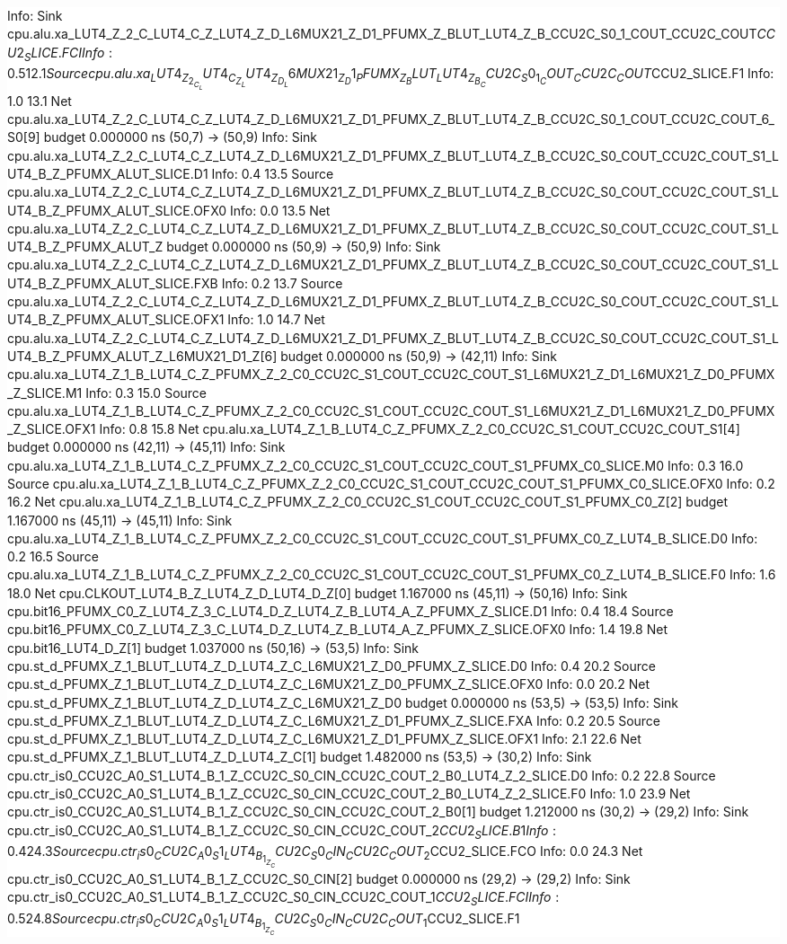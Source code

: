 Info:                Sink cpu.alu.xa_LUT4_Z_2_C_LUT4_C_Z_LUT4_Z_D_L6MUX21_Z_D1_PFUMX_Z_BLUT_LUT4_Z_B_CCU2C_S0_1_COUT_CCU2C_COUT$CCU2_SLICE.FCI
Info:  0.5 12.1  Source cpu.alu.xa_LUT4_Z_2_C_LUT4_C_Z_LUT4_Z_D_L6MUX21_Z_D1_PFUMX_Z_BLUT_LUT4_Z_B_CCU2C_S0_1_COUT_CCU2C_COUT$CCU2_SLICE.F1
Info:  1.0 13.1    Net cpu.alu.xa_LUT4_Z_2_C_LUT4_C_Z_LUT4_Z_D_L6MUX21_Z_D1_PFUMX_Z_BLUT_LUT4_Z_B_CCU2C_S0_1_COUT_CCU2C_COUT_6_S0[9] budget 0.000000 ns (50,7) -> (50,9)
Info:                Sink cpu.alu.xa_LUT4_Z_2_C_LUT4_C_Z_LUT4_Z_D_L6MUX21_Z_D1_PFUMX_Z_BLUT_LUT4_Z_B_CCU2C_S0_COUT_CCU2C_COUT_S1_LUT4_B_Z_PFUMX_ALUT_SLICE.D1
Info:  0.4 13.5  Source cpu.alu.xa_LUT4_Z_2_C_LUT4_C_Z_LUT4_Z_D_L6MUX21_Z_D1_PFUMX_Z_BLUT_LUT4_Z_B_CCU2C_S0_COUT_CCU2C_COUT_S1_LUT4_B_Z_PFUMX_ALUT_SLICE.OFX0
Info:  0.0 13.5    Net cpu.alu.xa_LUT4_Z_2_C_LUT4_C_Z_LUT4_Z_D_L6MUX21_Z_D1_PFUMX_Z_BLUT_LUT4_Z_B_CCU2C_S0_COUT_CCU2C_COUT_S1_LUT4_B_Z_PFUMX_ALUT_Z budget 0.000000 ns (50,9) -> (50,9)
Info:                Sink cpu.alu.xa_LUT4_Z_2_C_LUT4_C_Z_LUT4_Z_D_L6MUX21_Z_D1_PFUMX_Z_BLUT_LUT4_Z_B_CCU2C_S0_COUT_CCU2C_COUT_S1_LUT4_B_Z_PFUMX_ALUT_SLICE.FXB
Info:  0.2 13.7  Source cpu.alu.xa_LUT4_Z_2_C_LUT4_C_Z_LUT4_Z_D_L6MUX21_Z_D1_PFUMX_Z_BLUT_LUT4_Z_B_CCU2C_S0_COUT_CCU2C_COUT_S1_LUT4_B_Z_PFUMX_ALUT_SLICE.OFX1
Info:  1.0 14.7    Net cpu.alu.xa_LUT4_Z_2_C_LUT4_C_Z_LUT4_Z_D_L6MUX21_Z_D1_PFUMX_Z_BLUT_LUT4_Z_B_CCU2C_S0_COUT_CCU2C_COUT_S1_LUT4_B_Z_PFUMX_ALUT_Z_L6MUX21_D1_Z[6] budget 0.000000 ns (50,9) -> (42,11)
Info:                Sink cpu.alu.xa_LUT4_Z_1_B_LUT4_C_Z_PFUMX_Z_2_C0_CCU2C_S1_COUT_CCU2C_COUT_S1_L6MUX21_Z_D1_L6MUX21_Z_D0_PFUMX_Z_SLICE.M1
Info:  0.3 15.0  Source cpu.alu.xa_LUT4_Z_1_B_LUT4_C_Z_PFUMX_Z_2_C0_CCU2C_S1_COUT_CCU2C_COUT_S1_L6MUX21_Z_D1_L6MUX21_Z_D0_PFUMX_Z_SLICE.OFX1
Info:  0.8 15.8    Net cpu.alu.xa_LUT4_Z_1_B_LUT4_C_Z_PFUMX_Z_2_C0_CCU2C_S1_COUT_CCU2C_COUT_S1[4] budget 0.000000 ns (42,11) -> (45,11)
Info:                Sink cpu.alu.xa_LUT4_Z_1_B_LUT4_C_Z_PFUMX_Z_2_C0_CCU2C_S1_COUT_CCU2C_COUT_S1_PFUMX_C0_SLICE.M0
Info:  0.3 16.0  Source cpu.alu.xa_LUT4_Z_1_B_LUT4_C_Z_PFUMX_Z_2_C0_CCU2C_S1_COUT_CCU2C_COUT_S1_PFUMX_C0_SLICE.OFX0
Info:  0.2 16.2    Net cpu.alu.xa_LUT4_Z_1_B_LUT4_C_Z_PFUMX_Z_2_C0_CCU2C_S1_COUT_CCU2C_COUT_S1_PFUMX_C0_Z[2] budget 1.167000 ns (45,11) -> (45,11)
Info:                Sink cpu.alu.xa_LUT4_Z_1_B_LUT4_C_Z_PFUMX_Z_2_C0_CCU2C_S1_COUT_CCU2C_COUT_S1_PFUMX_C0_Z_LUT4_B_SLICE.D0
Info:  0.2 16.5  Source cpu.alu.xa_LUT4_Z_1_B_LUT4_C_Z_PFUMX_Z_2_C0_CCU2C_S1_COUT_CCU2C_COUT_S1_PFUMX_C0_Z_LUT4_B_SLICE.F0
Info:  1.6 18.0    Net cpu.CLKOUT_LUT4_B_Z_LUT4_Z_D_LUT4_D_Z[0] budget 1.167000 ns (45,11) -> (50,16)
Info:                Sink cpu.bit16_PFUMX_C0_Z_LUT4_Z_3_C_LUT4_D_Z_LUT4_Z_B_LUT4_A_Z_PFUMX_Z_SLICE.D1
Info:  0.4 18.4  Source cpu.bit16_PFUMX_C0_Z_LUT4_Z_3_C_LUT4_D_Z_LUT4_Z_B_LUT4_A_Z_PFUMX_Z_SLICE.OFX0
Info:  1.4 19.8    Net cpu.bit16_LUT4_D_Z[1] budget 1.037000 ns (50,16) -> (53,5)
Info:                Sink cpu.st_d_PFUMX_Z_1_BLUT_LUT4_Z_D_LUT4_Z_C_L6MUX21_Z_D0_PFUMX_Z_SLICE.D0
Info:  0.4 20.2  Source cpu.st_d_PFUMX_Z_1_BLUT_LUT4_Z_D_LUT4_Z_C_L6MUX21_Z_D0_PFUMX_Z_SLICE.OFX0
Info:  0.0 20.2    Net cpu.st_d_PFUMX_Z_1_BLUT_LUT4_Z_D_LUT4_Z_C_L6MUX21_Z_D0 budget 0.000000 ns (53,5) -> (53,5)
Info:                Sink cpu.st_d_PFUMX_Z_1_BLUT_LUT4_Z_D_LUT4_Z_C_L6MUX21_Z_D1_PFUMX_Z_SLICE.FXA
Info:  0.2 20.5  Source cpu.st_d_PFUMX_Z_1_BLUT_LUT4_Z_D_LUT4_Z_C_L6MUX21_Z_D1_PFUMX_Z_SLICE.OFX1
Info:  2.1 22.6    Net cpu.st_d_PFUMX_Z_1_BLUT_LUT4_Z_D_LUT4_Z_C[1] budget 1.482000 ns (53,5) -> (30,2)
Info:                Sink cpu.ctr_is0_CCU2C_A0_S1_LUT4_B_1_Z_CCU2C_S0_CIN_CCU2C_COUT_2_B0_LUT4_Z_2_SLICE.D0
Info:  0.2 22.8  Source cpu.ctr_is0_CCU2C_A0_S1_LUT4_B_1_Z_CCU2C_S0_CIN_CCU2C_COUT_2_B0_LUT4_Z_2_SLICE.F0
Info:  1.0 23.9    Net cpu.ctr_is0_CCU2C_A0_S1_LUT4_B_1_Z_CCU2C_S0_CIN_CCU2C_COUT_2_B0[1] budget 1.212000 ns (30,2) -> (29,2)
Info:                Sink cpu.ctr_is0_CCU2C_A0_S1_LUT4_B_1_Z_CCU2C_S0_CIN_CCU2C_COUT_2$CCU2_SLICE.B1
Info:  0.4 24.3  Source cpu.ctr_is0_CCU2C_A0_S1_LUT4_B_1_Z_CCU2C_S0_CIN_CCU2C_COUT_2$CCU2_SLICE.FCO
Info:  0.0 24.3    Net cpu.ctr_is0_CCU2C_A0_S1_LUT4_B_1_Z_CCU2C_S0_CIN[2] budget 0.000000 ns (29,2) -> (29,2)
Info:                Sink cpu.ctr_is0_CCU2C_A0_S1_LUT4_B_1_Z_CCU2C_S0_CIN_CCU2C_COUT_1$CCU2_SLICE.FCI
Info:  0.5 24.8  Source cpu.ctr_is0_CCU2C_A0_S1_LUT4_B_1_Z_CCU2C_S0_CIN_CCU2C_COUT_1$CCU2_SLICE.F1